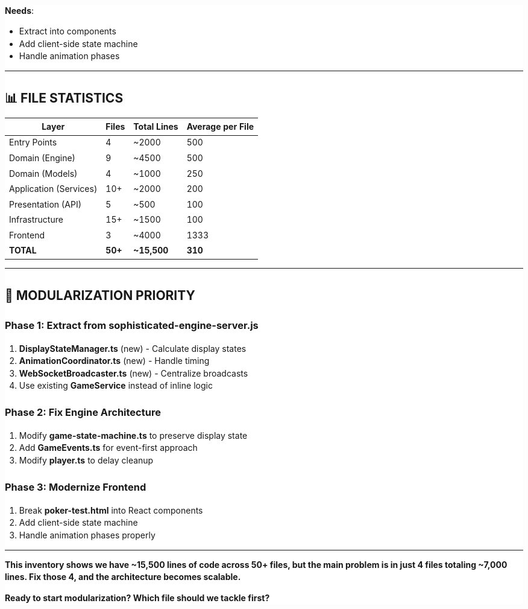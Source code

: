 **Needs**:
- Extract into components
- Add client-side state machine
- Handle animation phases

---

## 📊 FILE STATISTICS

| Layer | Files | Total Lines | Average per File |
|-------|-------|-------------|------------------|
| Entry Points | 4 | ~2000 | 500 |
| Domain (Engine) | 9 | ~4500 | 500 |
| Domain (Models) | 4 | ~1000 | 250 |
| Application (Services) | 10+ | ~2000 | 200 |
| Presentation (API) | 5 | ~500 | 100 |
| Infrastructure | 15+ | ~1500 | 100 |
| Frontend | 3 | ~4000 | 1333 |
| **TOTAL** | **50+** | **~15,500** | **310** |

---

## 🎯 MODULARIZATION PRIORITY

### Phase 1: Extract from sophisticated-engine-server.js
1. **DisplayStateManager.ts** (new) - Calculate display states
2. **AnimationCoordinator.ts** (new) - Handle timing
3. **WebSocketBroadcaster.ts** (new) - Centralize broadcasts
4. Use existing **GameService** instead of inline logic

### Phase 2: Fix Engine Architecture
1. Modify **game-state-machine.ts** to preserve display state
2. Add **GameEvents.ts** for event-first approach
3. Modify **player.ts** to delay cleanup

### Phase 3: Modernize Frontend
1. Break **poker-test.html** into React components
2. Add client-side state machine
3. Handle animation phases properly

---

**This inventory shows we have ~15,500 lines of code across 50+ files, but the main problem is in just 4 files totaling ~7,000 lines. Fix those 4, and the architecture becomes scalable.**

**Ready to start modularization? Which file should we tackle first?**

